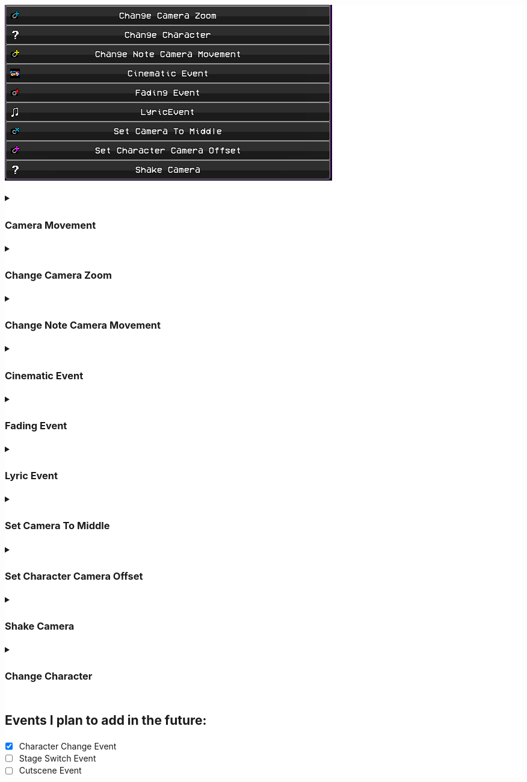 ![all the custom events added](github/new_events.png)
<details><summary><h3>Camera Movement</h3></summary></details>

<details><summary><h3>Change Camera Zoom</h3></summary></details>

<details><summary><h3>Change Note Camera Movement</h3></summary></details>

<details><summary><h3>Cinematic Event</h3></summary></details>

<details><summary><h3>Fading Event</h3></summary></details>

<details><summary><h3>Lyric Event</h3></summary></details>

<details><summary><h3>Set Camera To Middle</h3></summary></details>

<details><summary><h3>Set Character Camera Offset</h3></summary></details>

<details><summary><h3>Shake Camera</h3></summary></details>

<details><summary><h3>Change Character</h3></summary></details>

## Events I plan to add in the future:

- [X] Character Change Event
- [ ] Stage Switch Event
- [ ] Cutscene Event
